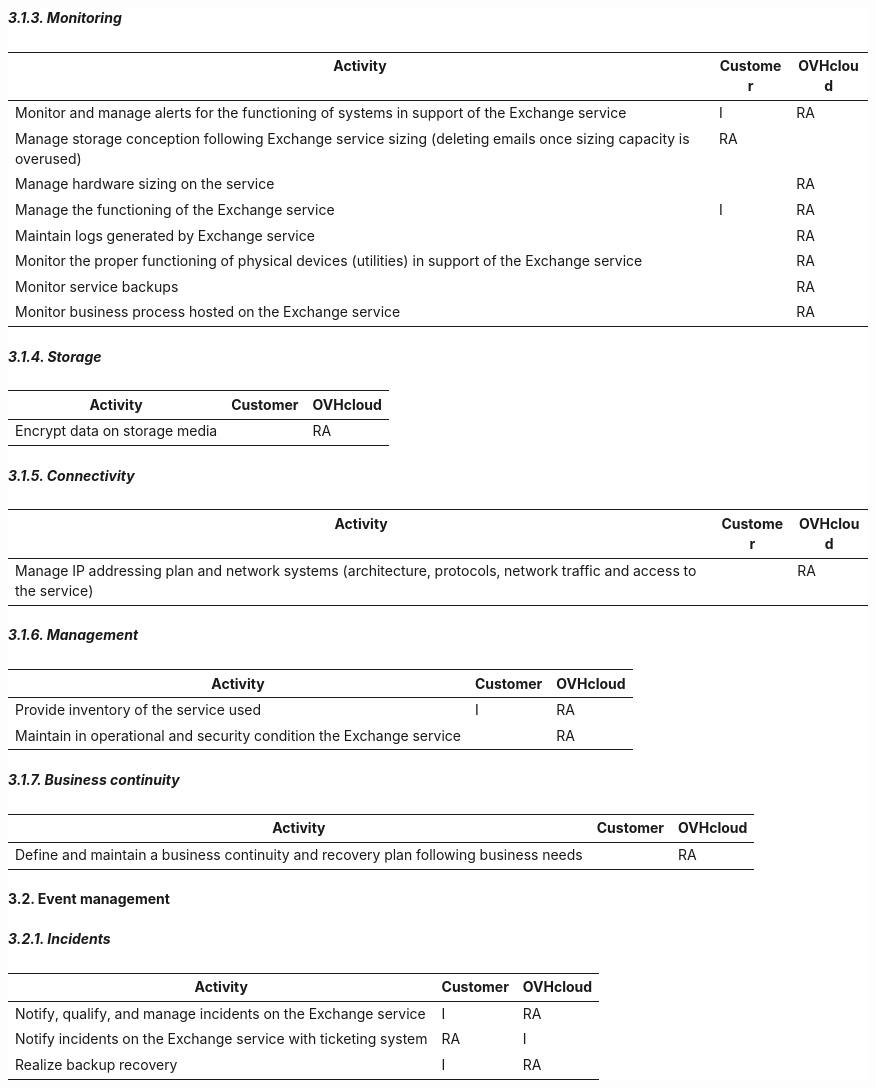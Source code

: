 ##### **3.1.3. Monitoring**

| **Activity** | **Customer** | **OVHcloud** |
| --- | --- | --- |
| Monitor and manage alerts for the functioning of systems in support of the Exchange service | I | RA |
| Manage storage conception following Exchange service sizing (deleting emails once sizing capacity is overused)  |  RA |  |
| Manage hardware sizing on the service |   | RA |
| Manage the functioning of the Exchange service | I  | RA |
| Maintain logs generated by Exchange service |   | RA |
| Monitor the proper functioning of physical devices (utilities) in support of the Exchange service |   | RA |
| Monitor service backups |   | RA |
| Monitor business process hosted on the Exchange service |   | RA |

##### **3.1.4. Storage**

| **Activity** | **Customer** | **OVHcloud** |
| --- | --- | --- |
| Encrypt data on storage media |  | RA |


##### **3.1.5. Connectivity**

| **Activity** | **Customer** | **OVHcloud** |
| --- | --- | --- |
| Manage IP addressing plan and network systems (architecture, protocols, network traffic and access to the service) |  | RA |


##### **3.1.6. Management**

| **Activity** | **Customer** | **OVHcloud** |
| --- | --- | --- |
| Provide inventory of the service used | I | RA |
| Maintain in operational and security condition the Exchange service |  | RA |


##### **3.1.7. Business continuity**

| **Activity** | **Customer** | **OVHcloud** |
| --- | --- | --- |
| Define and maintain a business continuity and recovery plan following business needs |  | RA |


#### 3.2. Event management

##### **3.2.1. Incidents**

| **Activity** | **Customer** | **OVHcloud** |
| --- | --- | --- |
| Notify, qualify, and manage incidents on the Exchange service  | I | RA |
| Notify incidents on the Exchange service with ticketing system  | RA | I |
| Realize backup recovery  | I | RA |
